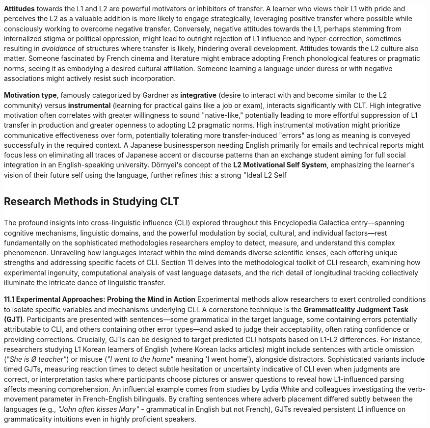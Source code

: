 **Attitudes** towards the L1 and L2 are powerful motivators or inhibitors of transfer. A learner who views their L1 with pride and perceives the L2 as a valuable addition is more likely to engage strategically, leveraging positive transfer where possible while consciously working to overcome negative transfer. Conversely, negative attitudes towards the L1, perhaps stemming from internalized stigma or political oppression, might lead to outright rejection of L1 influence and hyper-correction, sometimes resulting in *avoidance* of structures where transfer is likely, hindering overall development. Attitudes towards the L2 culture also matter. Someone fascinated by French cinema and literature might embrace adopting French phonological features or pragmatic norms, seeing it as embodying a desired cultural affiliation. Someone learning a language under duress or with negative associations might actively resist such incorporation.

**Motivation type**, famously categorized by Gardner as **integrative** (desire to interact with and become similar to the L2 community) versus **instrumental** (learning for practical gains like a job or exam), interacts significantly with CLT. High integrative motivation often correlates with greater willingness to sound "native-like," potentially leading to more effortful suppression of L1 transfer in production and greater openness to adopting L2 pragmatic norms. High instrumental motivation might prioritize communicative effectiveness over form, potentially tolerating more transfer-induced "errors" as long as meaning is conveyed successfully in the required context. A Japanese businessperson needing English primarily for emails and technical reports might focus less on eliminating all traces of Japanese accent or discourse patterns than an exchange student aiming for full social integration in an English-speaking university. Dörnyei's concept of the **L2 Motivational Self System**, emphasizing the learner's vision of their future self using the language, further refines this: a strong "Ideal L2 Self

## Research Methods in Studying CLT

The profound insights into cross-linguistic influence (CLI) explored throughout this Encyclopedia Galactica entry—spanning cognitive mechanisms, linguistic domains, and the powerful modulation by social, cultural, and individual factors—rest fundamentally on the sophisticated methodologies researchers employ to detect, measure, and understand this complex phenomenon. Unraveling how languages interact within the mind demands diverse scientific lenses, each offering unique strengths and addressing specific facets of CLI. Section 11 delves into the methodological toolkit of CLI research, examining how experimental ingenuity, computational analysis of vast language datasets, and the rich detail of longitudinal tracking collectively illuminate the intricate dance of linguistic transfer.

**11.1 Experimental Approaches: Probing the Mind in Action**
Experimental methods allow researchers to exert controlled conditions to isolate specific variables and mechanisms underlying CLI. A cornerstone technique is the **Grammaticality Judgment Task (GJT)**. Participants are presented with sentences—some grammatical in the target language, some containing errors potentially attributable to CLI, and others containing other error types—and asked to judge their acceptability, often rating confidence or providing corrections. Crucially, GJTs can be designed to target predicted CLI hotspots based on L1-L2 differences. For instance, researchers studying L1 Korean learners of English (where Korean lacks articles) might include sentences with article omission (*"She is Ø teacher"*) or misuse (*"I went to the home"* meaning 'I went home'), alongside distractors. Sophisticated variants include timed GJTs, measuring reaction times to detect subtle hesitation or uncertainty indicative of CLI even when judgments are correct, or interpretation tasks where participants choose pictures or answer questions to reveal how L1-influenced parsing affects meaning comprehension. An influential example comes from studies by Lydia White and colleagues investigating the verb-movement parameter in French-English bilinguals. By crafting sentences where adverb placement differed subtly between the languages (e.g., *"John often kisses Mary"* - grammatical in English but not French), GJTs revealed persistent L1 influence on grammaticality intuitions even in highly proficient speakers.
